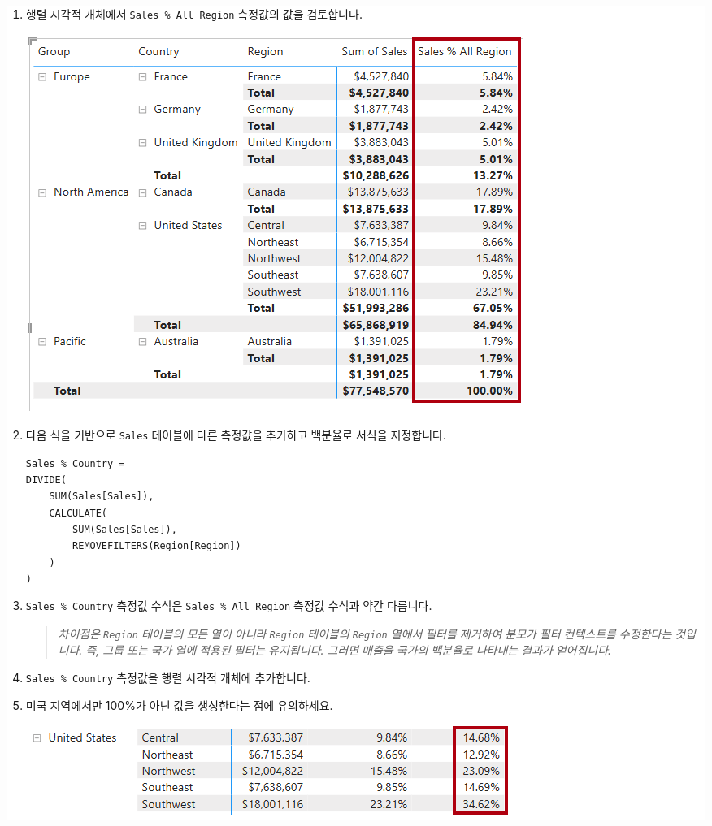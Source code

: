 1. 행렬 시각적 개체에서 `Sales % All Region` 측정값의 값을 검토합니다.

    ![그림 7](Linked_image_Files/05-modify-dax-filter-context_image17.png)

1. 다음 식을 기반으로 `Sales` 테이블에 다른 측정값을 추가하고 백분율로 서식을 지정합니다.

    ```dax
    Sales % Country =
    DIVIDE(
        SUM(Sales[Sales]),
        CALCULATE(
            SUM(Sales[Sales]),
            REMOVEFILTERS(Region[Region])
        )
    )
    ```

1. `Sales % Country` 측정값 수식은 `Sales % All Region` 측정값 수식과 약간 다릅니다.

    > _차이점은 `Region` 테이블의 모든 열이 아니라 `Region` 테이블의 `Region` 열에서 필터를 제거하여 분모가 필터 컨텍스트를 수정한다는 것입니다. 즉, 그룹 또는 국가 열에 적용된 필터는 유지됩니다. 그러면 매출을 국가의 백분율로 나타내는 결과가 얻어집니다._

1. `Sales % Country` 측정값을 행렬 시각적 개체에 추가합니다.

1. 미국 지역에서만 100%가 아닌 값을 생성한다는 점에 유의하세요.

    ![그림 8](Linked_image_Files/05-modify-dax-filter-context_image18.png)
